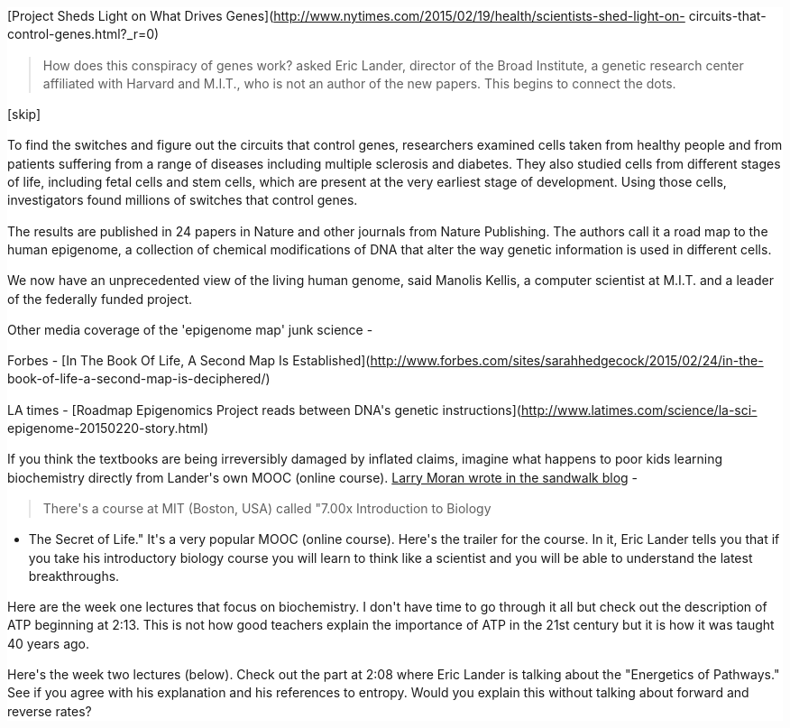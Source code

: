 [Project Sheds Light on What Drives
Genes](http://www.nytimes.com/2015/02/19/health/scientists-shed-light-on-
circuits-that-control-genes.html?_r=0)

> How does this conspiracy of genes work? asked Eric Lander, director of the
Broad Institute, a genetic research center affiliated with Harvard and M.I.T.,
who is not an author of the new papers. This begins to connect the dots.

[skip]

To find the switches and figure out the circuits that control genes,
researchers examined cells taken from healthy people and from patients
suffering from a range of diseases including multiple sclerosis and diabetes.
They also studied cells from different stages of life, including fetal cells
and stem cells, which are present at the very earliest stage of development.
Using those cells, investigators found millions of switches that control
genes.

The results are published in 24 papers in Nature and other journals from
Nature Publishing. The authors call it a road map to the human epigenome, a
collection of chemical modifications of DNA that alter the way genetic
information is used in different cells.

We now have an unprecedented view of the living human genome, said Manolis
Kellis, a computer scientist at M.I.T. and a leader of the federally funded
project.

Other media coverage of the 'epigenome map' junk science -

Forbes - [In The Book Of Life, A Second Map Is
Established](http://www.forbes.com/sites/sarahhedgecock/2015/02/24/in-the-
book-of-life-a-second-map-is-deciphered/)

LA times - [Roadmap Epigenomics Project reads between DNA's genetic
instructions](http://www.latimes.com/science/la-sci-
epigenome-20150220-story.html)

If you think the textbooks are being irreversibly damaged by inflated claims,
imagine what happens to poor kids learning biochemistry directly from Lander's
own MOOC (online course). [Larry Moran wrote in the sandwalk
blog](http://sandwalk.blogspot.com/2015/03/learn-to-think-like-scientist.html)
\-

> There's a course at MIT (Boston, USA) called "7.00x Introduction to Biology
- The Secret of Life." It's a very popular MOOC (online course). Here's the
trailer for the course. In it, Eric Lander tells you that if you take his
introductory biology course you will learn to think like a scientist and you
will be able to understand the latest breakthroughs.

Here are the week one lectures that focus on biochemistry. I don't have time
to go through it all but check out the description of ATP beginning at 2:13.
This is not how good teachers explain the importance of ATP in the 21st
century but it is how it was taught 40 years ago.

Here's the week two lectures (below). Check out the part at 2:08 where Eric
Lander is talking about the "Energetics of Pathways." See if you agree with
his explanation and his references to entropy. Would you explain this without
talking about forward and reverse rates?
